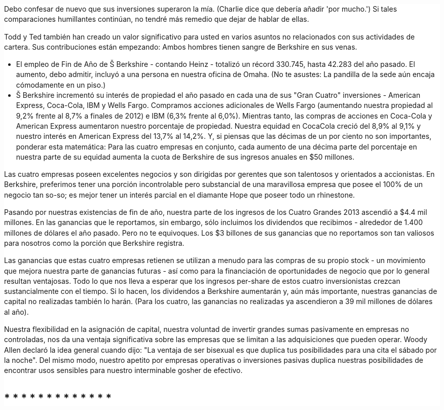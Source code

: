 Debo confesar de nuevo que sus inversiones superaron la mía. (Charlie dice que debería añadir 'por mucho.') Si tales comparaciones humillantes continúan, no tendré más remedio que dejar de hablar de ellas.


Todd y Ted también han creado un valor significativo para usted en varios asuntos no relacionados con sus actividades de cartera. Sus contribuciones están empezando: Ambos hombres tienen sangre de Berkshire en sus venas.



* El empleo de Fin de Año de Š Berkshire - contando Heinz - totalizó un récord 330.745, hasta 42.283 del año pasado. El aumento, debo admitir, incluyó a una persona en nuestra oficina de Omaha. (No te asustes: La pandilla de la sede aún encaja cómodamente en un piso.)
* Š Berkshire incrementó su interés de propiedad el año pasado en cada una de sus "Gran Cuatro" inversiones - American Express, Coca-Cola, IBM y Wells Fargo. Compramos acciones adicionales de Wells Fargo (aumentando nuestra propiedad al 9,2% frente al 8,7% a finales de 2012) e IBM (6,3% frente al 6,0%). Mientras tanto, las compras de acciones en Coca-Cola y American Express aumentaron nuestro porcentaje de propiedad. Nuestra equidad en CocaCola creció del 8,9% al 9,1% y nuestro interés en American Express del 13,7% al 14,2%. Y, si piensas que las décimas de un por ciento no son importantes, ponderar esta matemática: Para las cuatro empresas en conjunto, cada aumento de una décima parte del porcentaje en nuestra parte de su equidad aumenta la cuota de Berkshire de sus ingresos anuales en $50 millones.


Las cuatro empresas poseen excelentes negocios y son dirigidas por gerentes que son talentosos y orientados a accionistas. En Berkshire, preferimos tener una porción incontrolable pero substancial de una maravillosa empresa que posee el 100% de un negocio tan so-so; es mejor tener un interés parcial en el diamante Hope que poseer todo un rhinestone.


Pasando por nuestras existencias de fin de año, nuestra parte de los ingresos de los Cuatro Grandes 2013 ascendió a $4.4 mil millones. En las ganancias que le reportamos, sin embargo, sólo incluimos los dividendos que recibimos - alrededor de 1.400 millones de dólares el año pasado. Pero no te equivoques. Los $3 billones de sus ganancias que no reportamos son tan valiosos para nosotros como la porción que Berkshire registra.


Las ganancias que estas cuatro empresas retienen se utilizan a menudo para las compras de su propio stock - un movimiento que mejora nuestra parte de ganancias futuras - así como para la financiación de oportunidades de negocio que por lo general resultan ventajosas. Todo lo que nos lleva a esperar que los ingresos per-share de estos cuatro inversionistas crezcan sustancialmente con el tiempo. Si lo hacen, los dividendos a Berkshire aumentarán y, aún más importante, nuestras ganancias de capital no realizadas también lo harán. (Para los cuatro, las ganancias no realizadas ya ascendieron a 39 mil millones de dólares al año).


Nuestra flexibilidad en la asignación de capital, nuestra voluntad de invertir grandes sumas pasivamente en empresas no controladas, nos da una ventaja significativa sobre las empresas que se limitan a las adquisiciones que pueden operar. Woody Allen declaró la idea general cuando dijo: "La ventaja de ser bisexual es que duplica tus posibilidades para una cita el sábado por la noche". Del mismo modo, nuestro apetito por empresas operativas o inversiones pasivas duplica nuestras posibilidades de encontrar usos sensibles para nuestro interminable gosher de efectivo.


## \* \* \* \* \* \* \* \* \* \* \* \* \*
